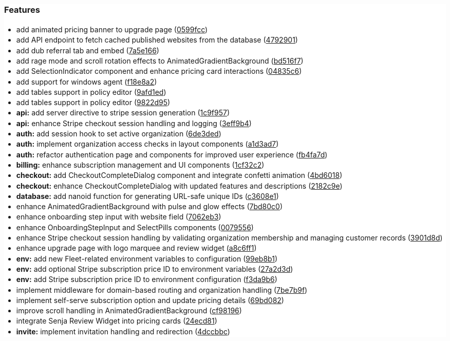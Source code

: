 ### Features

- add animated pricing banner to upgrade page ([0599fcc](https://github.com/trycompai/comp/commit/0599fccc1668feb8407c435da01f6b2bbb0531d8))
- add API endpoint to fetch cached published websites from the database ([4792901](https://github.com/trycompai/comp/commit/479290160e1ed059afb696d1f3194d496cce472d))
- add dub referral tab and embed ([7a5e166](https://github.com/trycompai/comp/commit/7a5e166d31d96de227b2300a1c068ba35c0a174d))
- add rage mode and scroll rotation effects to AnimatedGradientBackground ([bd516f7](https://github.com/trycompai/comp/commit/bd516f7975ae5db7915dc75ea0ff26e13360c247))
- add SelectionIndicator component and enhance pricing card interactions ([04835c6](https://github.com/trycompai/comp/commit/04835c69ed99b1e9cf112ac886585a5afe0c2058))
- add support for windows agent ([f18e8a2](https://github.com/trycompai/comp/commit/f18e8a263bf213f23d12eaa324e03d407b7bf5d7))
- add tables support in policy editor ([9afd1ed](https://github.com/trycompai/comp/commit/9afd1edde0c803d0247ee43250e42f9d35e165c5))
- add tables support in policy editor ([9822d95](https://github.com/trycompai/comp/commit/9822d952b7164cecc3d0065dbdd6691ae26b4b58))
- **api:** add server directive to stripe session generation ([1c9f957](https://github.com/trycompai/comp/commit/1c9f957c9245ee2a3f06788d2d5fd1e22f5a4f28))
- **api:** enhance Stripe checkout session handling and logging ([3eff9b4](https://github.com/trycompai/comp/commit/3eff9b480a0ae150758adff131b177a0b43de940))
- **auth:** add session hook to set active organization ([6de3ded](https://github.com/trycompai/comp/commit/6de3ded2322efa912b2972003b5dbe5c14887e95))
- **auth:** implement organization access checks in layout components ([a1d3ad7](https://github.com/trycompai/comp/commit/a1d3ad7f787ff9165d948f9cc4e36ed99e012cc9))
- **auth:** refactor authentication page and components for improved user experience ([fb4fa7d](https://github.com/trycompai/comp/commit/fb4fa7d2e9c1b6dd96862eeb724a297a8a9d713c))
- **billing:** enhance subscription management and UI components ([1cf32c2](https://github.com/trycompai/comp/commit/1cf32c29f9105fa1eb51f3288f680629468f4bab))
- **checkout:** add CheckoutCompleteDialog component and integrate confetti animation ([4bd6018](https://github.com/trycompai/comp/commit/4bd6018e3e5b18ecd4fa2aac32775f5cf04c0a6a))
- **checkout:** enhance CheckoutCompleteDialog with updated features and descriptions ([2182c9e](https://github.com/trycompai/comp/commit/2182c9e1e44df54fbf951fb00d7db546aa0f7ebf))
- **database:** add nanoid function for generating URL-safe unique IDs ([c3608e1](https://github.com/trycompai/comp/commit/c3608e184c15ccf2222d6ab1557b26de589749fa))
- enhance AnimatedGradientBackground with pulse and glow effects ([7bd80c0](https://github.com/trycompai/comp/commit/7bd80c06406bed1d58ae8121c3c67a7340da9855))
- enhance onboarding step input with website field ([7062eb3](https://github.com/trycompai/comp/commit/7062eb3c35a7cf5b28afcc9784d60183fa7e9b08))
- enhance OnboardingStepInput and SelectPills components ([0079556](https://github.com/trycompai/comp/commit/0079556862b948c364e379381c3b61bee735e1b1))
- enhance Stripe checkout session handling by validating organization membership and managing customer records ([3901d8d](https://github.com/trycompai/comp/commit/3901d8d59b78c57d0ccedde74ad8ceebb2edd5dd))
- enhance upgrade page with logo marquee and review widget ([a8c6ff1](https://github.com/trycompai/comp/commit/a8c6ff1702bf86f63e18167bc1bf9efee69ad447))
- **env:** add new Fleet-related environment variables to configuration ([99eb8b1](https://github.com/trycompai/comp/commit/99eb8b1c6be16607872184320ec61cd7e7c1d565))
- **env:** add optional Stripe subscription price ID to environment variables ([27a2d3d](https://github.com/trycompai/comp/commit/27a2d3d6a75dfffd2c870887d16159ea35acca61))
- **env:** add Stripe subscription price ID to environment configuration ([f3da9b6](https://github.com/trycompai/comp/commit/f3da9b69a38207ecf314bdd44531b6714119f929))
- implement middleware for domain-based routing and organization handling ([7be7b9f](https://github.com/trycompai/comp/commit/7be7b9f395c89a7a680ded944373f5157bbb7cf0))
- implement self-serve subscription option and update pricing details ([69bd082](https://github.com/trycompai/comp/commit/69bd0820204b0c68a2adf0ddbec5c858f5954cb0))
- improve scroll handling in AnimatedGradientBackground ([cf98196](https://github.com/trycompai/comp/commit/cf98196b57a1c1c88bf2e1b8aeee187e26a7e9eb))
- integrate Senja Review Widget into pricing cards ([24ecd81](https://github.com/trycompai/comp/commit/24ecd8188bca7c3d509de12dcb29c7662dff63c1))
- **invite:** implement invitation handling and redirection ([4dccbbc](https://github.com/trycompai/comp/commit/4dccbbcef21eabde1183917d25ab9d40f442c92f))